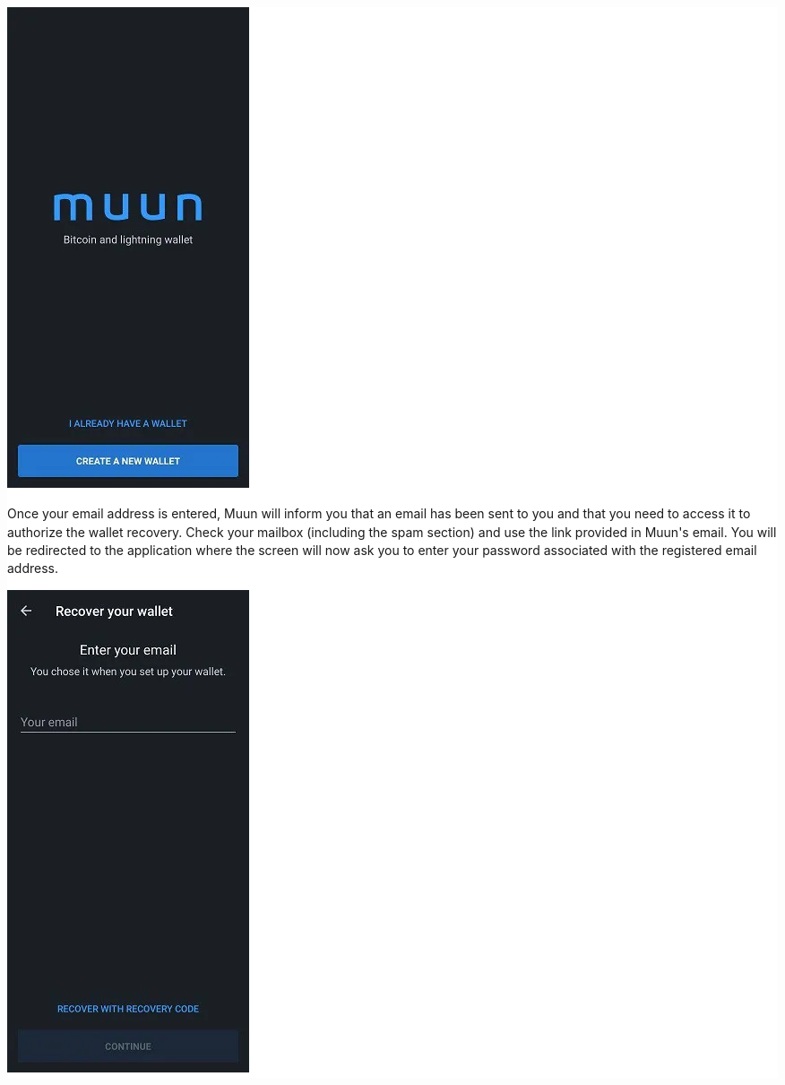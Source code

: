 ![image](assets/15.webp)

Once your email address is entered, Muun will inform you that an email has been sent to you and that you need to access it to authorize the wallet recovery. Check your mailbox (including the spam section) and use the link provided in Muun's email. You will be redirected to the application where the screen will now ask you to enter your password associated with the registered email address.

![image](assets/16.webp)
